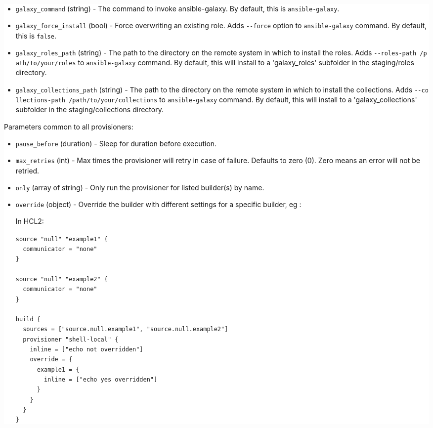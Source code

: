 - `galaxy_command` (string) - The command to invoke ansible-galaxy. By default, this is
  `ansible-galaxy`.

- `galaxy_force_install` (bool) - Force overwriting an existing role.
   Adds `--force` option to `ansible-galaxy` command. By default, this is
   `false`.

- `galaxy_roles_path` (string) - The path to the directory on the remote system in which to
    install the roles. Adds `--roles-path /path/to/your/roles` to
    `ansible-galaxy` command. By default, this will install to a 'galaxy_roles' subfolder in the
    staging/roles directory.

- `galaxy_collections_path` (string) - The path to the directory on the remote system in which to
    install the collections. Adds `--collections-path /path/to/your/collections` to
    `ansible-galaxy` command. By default, this will install to a 'galaxy_collections' subfolder in the
    staging/collections directory.




Parameters common to all provisioners:

- `pause_before` (duration) - Sleep for duration before execution.

- `max_retries` (int) - Max times the provisioner will retry in case of failure. Defaults to zero (0). Zero means an error will not be retried.

- `only` (array of string) - Only run the provisioner for listed builder(s)
  by name.

- `override` (object) - Override the builder with different settings for a
  specific builder, eg :

  In HCL2:

  ```hcl
  source "null" "example1" {
    communicator = "none"
  }

  source "null" "example2" {
    communicator = "none"
  }

  build {
    sources = ["source.null.example1", "source.null.example2"]
    provisioner "shell-local" {
      inline = ["echo not overridden"]
      override = {
        example1 = {
          inline = ["echo yes overridden"]
        }
      }
    }
  }
  ```
